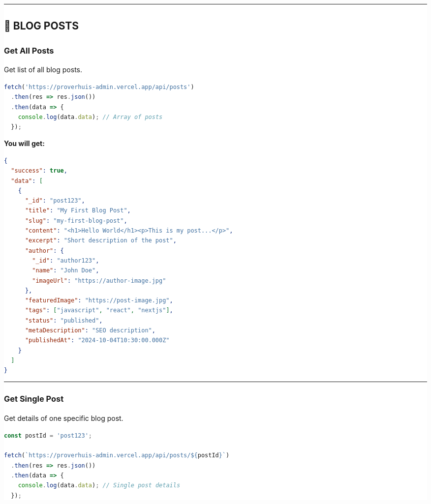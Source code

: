 
---

## 📝 BLOG POSTS

### Get All Posts
Get list of all blog posts.

```javascript
fetch('https://proverhuis-admin.vercel.app/api/posts')
  .then(res => res.json())
  .then(data => {
    console.log(data.data); // Array of posts
  });
```

**You will get:**
```json
{
  "success": true,
  "data": [
    {
      "_id": "post123",
      "title": "My First Blog Post",
      "slug": "my-first-blog-post",
      "content": "<h1>Hello World</h1><p>This is my post...</p>",
      "excerpt": "Short description of the post",
      "author": {
        "_id": "author123",
        "name": "John Doe",
        "imageUrl": "https://author-image.jpg"
      },
      "featuredImage": "https://post-image.jpg",
      "tags": ["javascript", "react", "nextjs"],
      "status": "published",
      "metaDescription": "SEO description",
      "publishedAt": "2024-10-04T10:30:00.000Z"
    }
  ]
}
```

---

### Get Single Post
Get details of one specific blog post.

```javascript
const postId = 'post123';

fetch(`https://proverhuis-admin.vercel.app/api/posts/${postId}`)
  .then(res => res.json())
  .then(data => {
    console.log(data.data); // Single post details
  });
```
